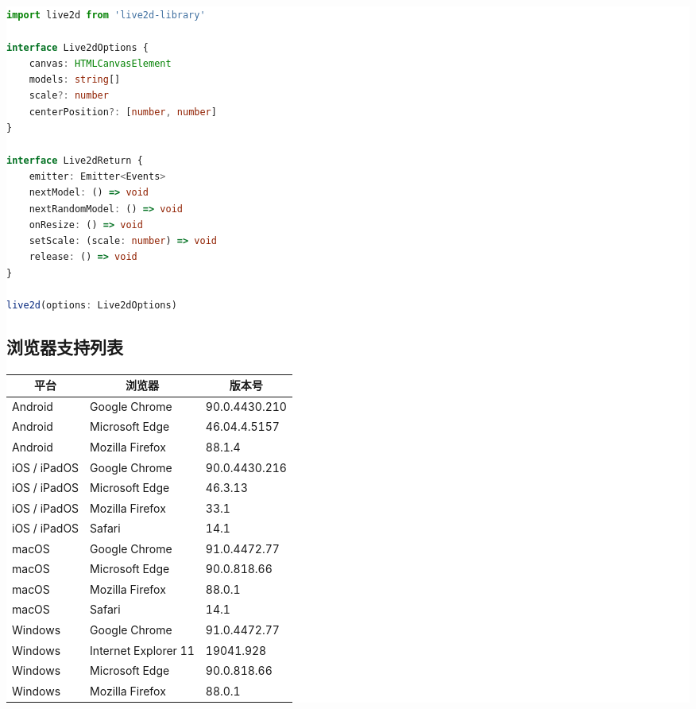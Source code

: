 ```TypeScript
import live2d from 'live2d-library'

interface Live2dOptions {
    canvas: HTMLCanvasElement
    models: string[]
    scale?: number
    centerPosition?: [number, number]
}

interface Live2dReturn {
    emitter: Emitter<Events>
    nextModel: () => void
    nextRandomModel: () => void
    onResize: () => void
    setScale: (scale: number) => void
    release: () => void
}

live2d(options: Live2dOptions)
```

## 浏览器支持列表

| 平台 | 浏览器 | 版本号 |
| --- | --- | --- |
| Android | Google Chrome | 90.0.4430.210 |
| Android | Microsoft Edge | 46.04.4.5157 |
| Android | Mozilla Firefox | 88.1.4 |
| iOS / iPadOS | Google Chrome | 90.0.4430.216 |
| iOS / iPadOS | Microsoft Edge | 46.3.13 |
| iOS / iPadOS | Mozilla Firefox | 33.1 |
| iOS / iPadOS | Safari | 14.1 |
| macOS | Google Chrome | 91.0.4472.77 |
| macOS | Microsoft Edge | 90.0.818.66 |
| macOS | Mozilla Firefox | 88.0.1 |
| macOS | Safari | 14.1 |
| Windows | Google Chrome | 91.0.4472.77 |
| Windows | Internet Explorer 11 | 19041.928 |
| Windows | Microsoft Edge | 90.0.818.66 |
| Windows | Mozilla Firefox | 88.0.1 |
